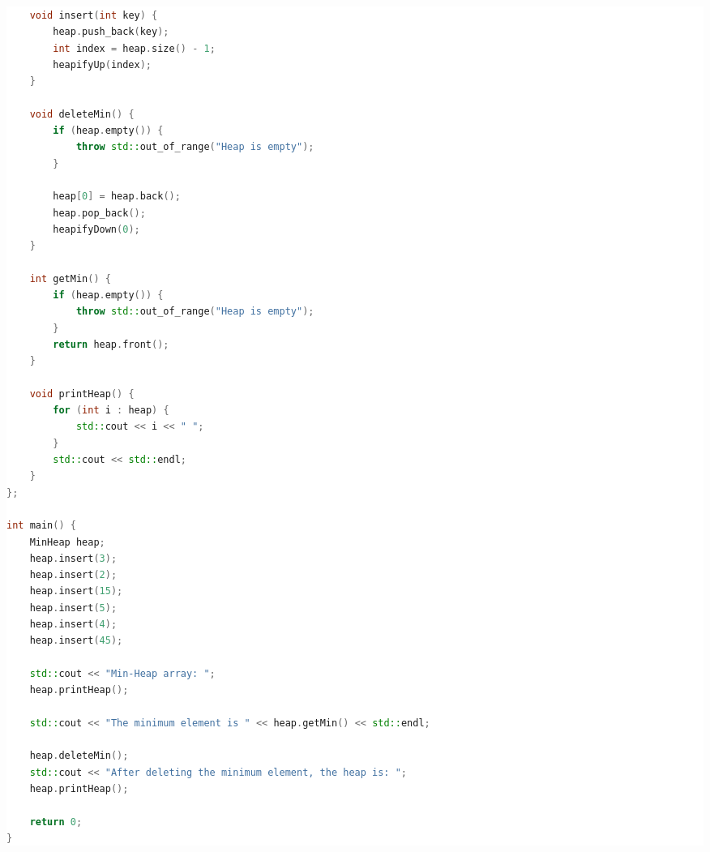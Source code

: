 ```cpp
    void insert(int key) {
        heap.push_back(key);
        int index = heap.size() - 1;
        heapifyUp(index);
    }

    void deleteMin() {
        if (heap.empty()) {
            throw std::out_of_range("Heap is empty");
        }

        heap[0] = heap.back();
        heap.pop_back();
        heapifyDown(0);
    }

    int getMin() {
        if (heap.empty()) {
            throw std::out_of_range("Heap is empty");
        }
        return heap.front();
    }

    void printHeap() {
        for (int i : heap) {
            std::cout << i << " ";
        }
        std::cout << std::endl;
    }
};

int main() {
    MinHeap heap;
    heap.insert(3);
    heap.insert(2);
    heap.insert(15);
    heap.insert(5);
    heap.insert(4);
    heap.insert(45);

    std::cout << "Min-Heap array: ";
    heap.printHeap();

    std::cout << "The minimum element is " << heap.getMin() << std::endl;

    heap.deleteMin();
    std::cout << "After deleting the minimum element, the heap is: ";
    heap.printHeap();

    return 0;
}
```
